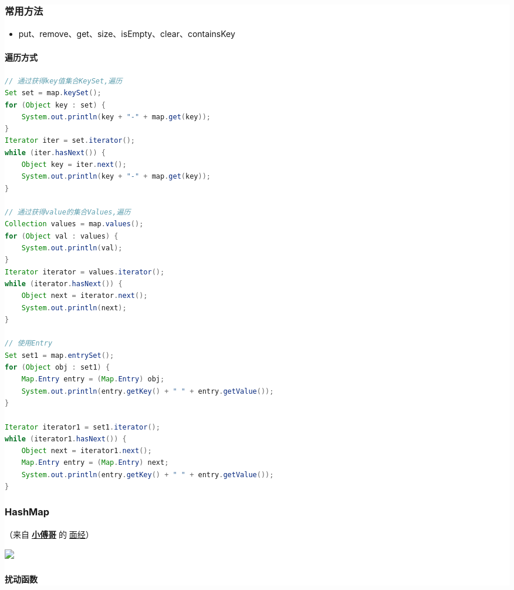 ### 常用方法

- put、remove、get、size、isEmpty、clear、containsKey

#### 遍历方式

```java
// 通过获得key值集合KeySet,遍历
Set set = map.keySet();
for (Object key : set) {
    System.out.println(key + "-" + map.get(key));
}
Iterator iter = set.iterator();
while (iter.hasNext()) {
    Object key = iter.next();
    System.out.println(key + "-" + map.get(key));
}

// 通过获得value的集合Values,遍历
Collection values = map.values();
for (Object val : values) {
    System.out.println(val);
}
Iterator iterator = values.iterator();
while (iterator.hasNext()) {
    Object next = iterator.next();
    System.out.println(next);
}

// 使用Entry
Set set1 = map.entrySet();
for (Object obj : set1) {
    Map.Entry entry = (Map.Entry) obj;
    System.out.println(entry.getKey() + " " + entry.getValue());
}

Iterator iterator1 = set1.iterator();
while (iterator1.hasNext()) {
    Object next = iterator1.next();
    Map.Entry entry = (Map.Entry) next;
    System.out.println(entry.getKey() + " " + entry.getValue());
}
```

### HashMap

（来自 **[小傅哥](https://blog.csdn.net/generalfu?spm=1001.2014.3001.5509)** 的 [面经](https://download.csdn.net/download/Yao__Shun__Yu/14932325)）

![](https://xingqiu-tuchuang-1256524210.cos.ap-shanghai.myqcloud.com/1204/HashMapFlowDiagram.png)

#### 扰动函数
